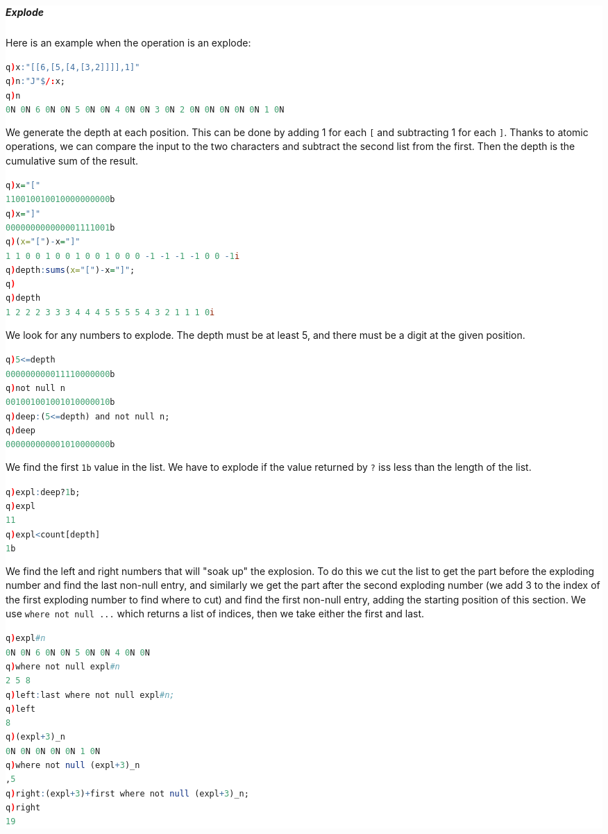 ##### Explode
Here is an example when the operation is an explode:
```q
q)x:"[[6,[5,[4,[3,2]]]],1]"
q)n:"J"$/:x;
q)n
0N 0N 6 0N 0N 5 0N 0N 4 0N 0N 3 0N 2 0N 0N 0N 0N 0N 1 0N
```
We generate the depth at each position. This can be done by adding 1 for each `[` and subtracting 1
for each `]`. Thanks to atomic operations, we can compare the input to the two characters and
subtract the second list from the first. Then the depth is the cumulative sum of the result.
```q
q)x="["
110010010010000000000b
q)x="]"
000000000000001111001b
q)(x="[")-x="]"
1 1 0 0 1 0 0 1 0 0 1 0 0 0 -1 -1 -1 -1 0 0 -1i
q)depth:sums(x="[")-x="]";
q)
q)depth
1 2 2 2 3 3 3 4 4 4 5 5 5 5 4 3 2 1 1 1 0i
```
We look for any numbers to explode. The depth must be at least 5, and there must be a digit at the
given position.
```q
q)5<=depth
000000000011110000000b
q)not null n
001001001001010000010b
q)deep:(5<=depth) and not null n;
q)deep
000000000001010000000b
```
We find the first `1b` value in the list. We have to explode if the value returned by `?` iss less
than the length of the list.
```q
q)expl:deep?1b;
q)expl
11
q)expl<count[depth]
1b
```
We find the left and right numbers that will "soak up" the explosion. To do this we cut the list
to get the part before the exploding number and find the last non-null entry, and similarly we get
the part after the second exploding number (we add 3 to the index of the first exploding number to
find where to cut) and find the first non-null entry, adding the starting position of this section.
We use `where not null ...` which returns a list of indices, then we take either the first and last.
```q
q)expl#n
0N 0N 6 0N 0N 5 0N 0N 4 0N 0N
q)where not null expl#n
2 5 8
q)left:last where not null expl#n;
q)left
8
q)(expl+3)_n
0N 0N 0N 0N 0N 1 0N
q)where not null (expl+3)_n
,5
q)right:(expl+3)+first where not null (expl+3)_n;
q)right
19
```